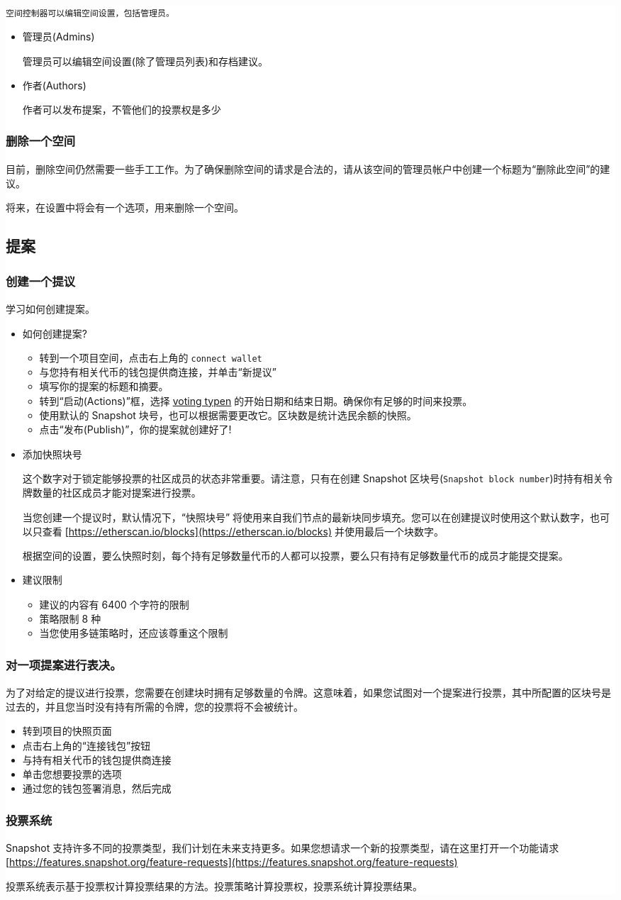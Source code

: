 	空间控制器可以编辑空间设置，包括管理员。
- 管理员(Admins)

	管理员可以编辑空间设置(除了管理员列表)和存档建议。
- 作者(Authors)

	作者可以发布提案，不管他们的投票权是多少
	
### 删除一个空间
目前，删除空间仍然需要一些手工工作。为了确保删除空间的请求是合法的，请从该空间的管理员帐户中创建一个标题为“删除此空间”的建议。

将来，在设置中将会有一个选项，用来删除一个空间。

## 提案
### 创建一个提议
学习如何创建提案。

- 如何创建提案?
	- 转到一个项目空间，点击右上角的 `connect wallet`
	- 与您持有相关代币的钱包提供商连接，并单击“新提议”
	- 填写你的提案的标题和摘要。
	- 转到“启动(Actions)”框，选择 [voting typen](https://docs.snapshot.org/proposals/voting-types) 的开始日期和结束日期。确保你有足够的时间来投票。
	- 使用默认的 Snapshot 块号，也可以根据需要更改它。区块数是统计选民余额的快照。
	- 点击“发布(Publish)”，你的提案就创建好了!
- 添加快照块号

	这个数字对于锁定能够投票的社区成员的状态非常重要。请注意，只有在创建  Snapshot 区块号(`Snapshot block number`)时持有相关令牌数量的社区成员才能对提案进行投票。

	当您创建一个提议时，默认情况下，“快照块号” 将使用来自我们节点的最新块同步填充。您可以在创建提议时使用这个默认数字，也可以只查看 [https://etherscan.io/blocks](https://etherscan.io/blocks) 并使用最后一个块数字。

	根据空间的设置，要么快照时刻，每个持有足够数量代币的人都可以投票，要么只有持有足够数量代币的成员才能提交提案。
- 建议限制
	- 建议的内容有 6400 个字符的限制
	- 策略限制 8 种
	- 当您使用多链策略时，还应该尊重这个限制

### 对一项提案进行表决。
为了对给定的提议进行投票，您需要在创建块时拥有足够数量的令牌。这意味着，如果您试图对一个提案进行投票，其中所配置的区块号是过去的，并且您当时没有持有所需的令牌，您的投票将不会被统计。

- 转到项目的快照页面
- 点击右上角的“连接钱包”按钮
- 与持有相关代币的钱包提供商连接
- 单击您想要投票的选项
- 通过您的钱包签署消息，然后完成

### 投票系统
Snapshot 支持许多不同的投票类型，我们计划在未来支持更多。如果您想请求一个新的投票类型，请在这里打开一个功能请求 [https://features.snapshot.org/feature-requests](https://features.snapshot.org/feature-requests)

投票系统表示基于投票权计算投票结果的方法。投票策略计算投票权，投票系统计算投票结果。
